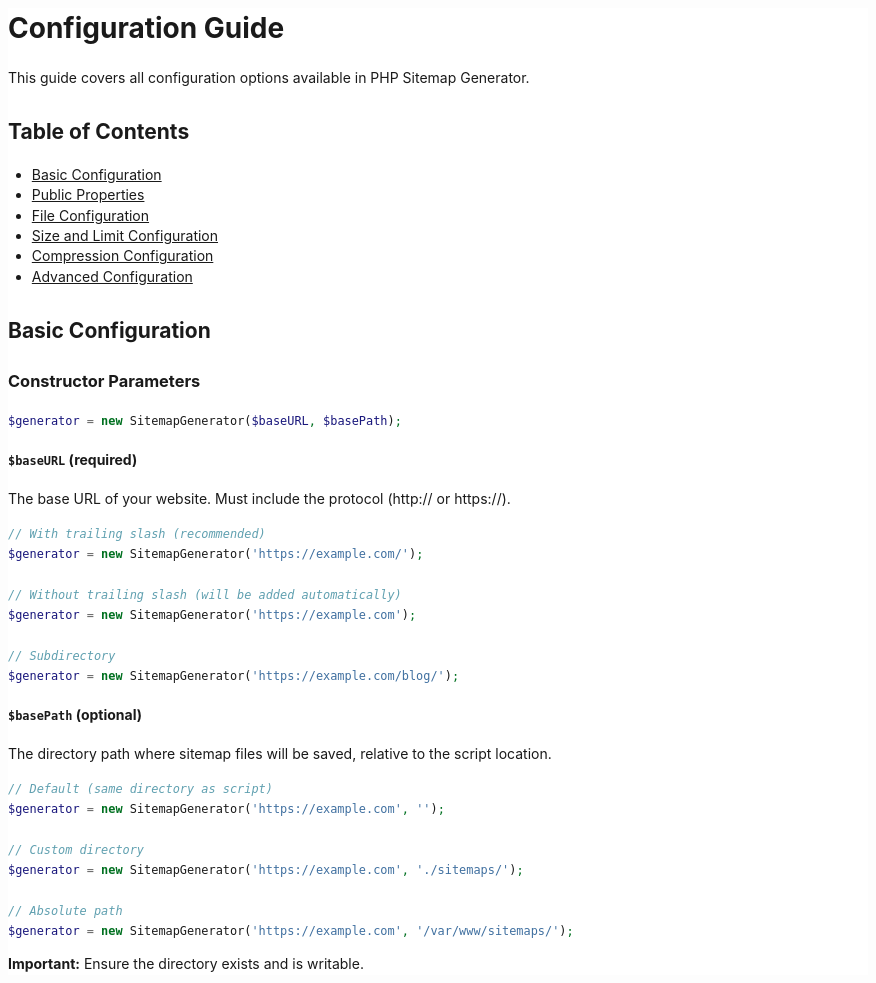 # Configuration Guide

This guide covers all configuration options available in PHP Sitemap Generator.

## Table of Contents

- [Basic Configuration](#basic-configuration)
- [Public Properties](#public-properties)
- [File Configuration](#file-configuration)
- [Size and Limit Configuration](#size-and-limit-configuration)
- [Compression Configuration](#compression-configuration)
- [Advanced Configuration](#advanced-configuration)

## Basic Configuration

### Constructor Parameters

```php
$generator = new SitemapGenerator($baseURL, $basePath);
```

#### `$baseURL` (required)

The base URL of your website. Must include the protocol (http:// or https://).

```php
// With trailing slash (recommended)
$generator = new SitemapGenerator('https://example.com/');

// Without trailing slash (will be added automatically)
$generator = new SitemapGenerator('https://example.com');

// Subdirectory
$generator = new SitemapGenerator('https://example.com/blog/');
```

#### `$basePath` (optional)

The directory path where sitemap files will be saved, relative to the script location.

```php
// Default (same directory as script)
$generator = new SitemapGenerator('https://example.com', '');

// Custom directory
$generator = new SitemapGenerator('https://example.com', './sitemaps/');

// Absolute path
$generator = new SitemapGenerator('https://example.com', '/var/www/sitemaps/');
```

**Important:** Ensure the directory exists and is writable.
